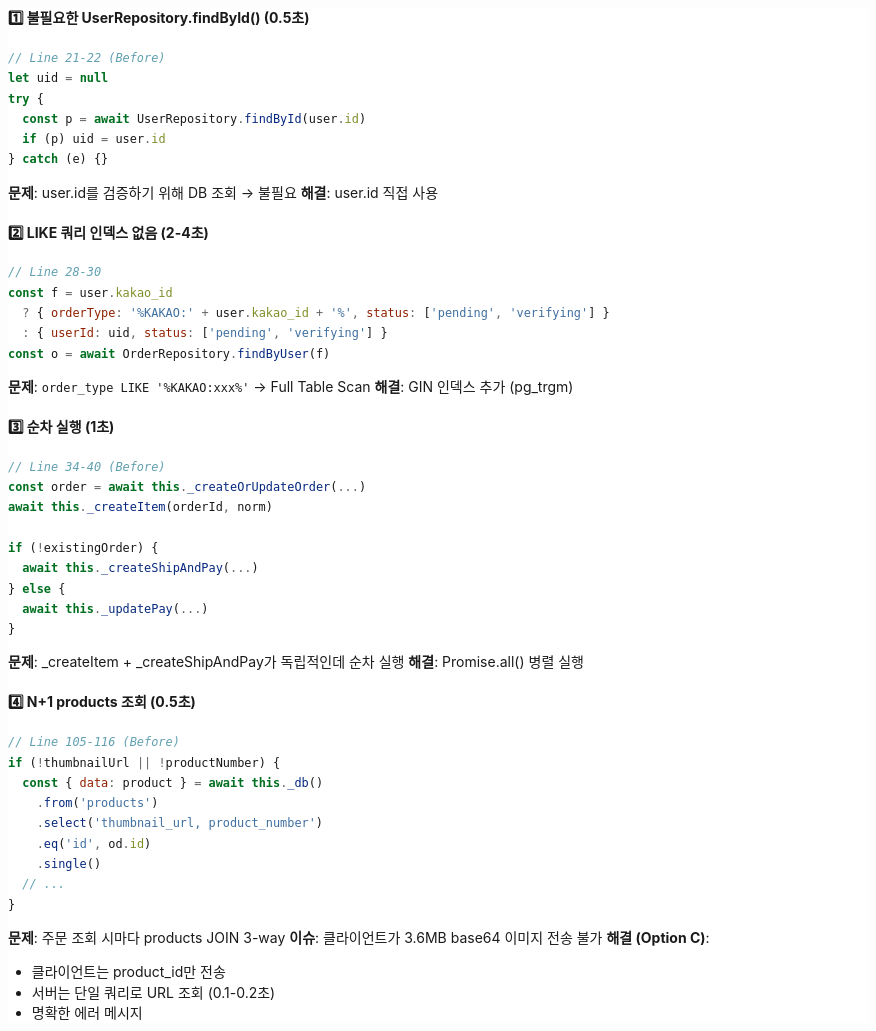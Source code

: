 #### 1️⃣ 불필요한 UserRepository.findById() (0.5초)
```javascript
// Line 21-22 (Before)
let uid = null
try {
  const p = await UserRepository.findById(user.id)
  if (p) uid = user.id
} catch (e) {}
```
**문제**: user.id를 검증하기 위해 DB 조회 → 불필요
**해결**: user.id 직접 사용

#### 2️⃣ LIKE 쿼리 인덱스 없음 (2-4초)
```javascript
// Line 28-30
const f = user.kakao_id
  ? { orderType: '%KAKAO:' + user.kakao_id + '%', status: ['pending', 'verifying'] }
  : { userId: uid, status: ['pending', 'verifying'] }
const o = await OrderRepository.findByUser(f)
```
**문제**: `order_type LIKE '%KAKAO:xxx%'` → Full Table Scan
**해결**: GIN 인덱스 추가 (pg_trgm)

#### 3️⃣ 순차 실행 (1초)
```javascript
// Line 34-40 (Before)
const order = await this._createOrUpdateOrder(...)
await this._createItem(orderId, norm)

if (!existingOrder) {
  await this._createShipAndPay(...)
} else {
  await this._updatePay(...)
}
```
**문제**: _createItem + _createShipAndPay가 독립적인데 순차 실행
**해결**: Promise.all() 병렬 실행

#### 4️⃣ N+1 products 조회 (0.5초)
```javascript
// Line 105-116 (Before)
if (!thumbnailUrl || !productNumber) {
  const { data: product } = await this._db()
    .from('products')
    .select('thumbnail_url, product_number')
    .eq('id', od.id)
    .single()
  // ...
}
```
**문제**: 주문 조회 시마다 products JOIN 3-way
**이슈**: 클라이언트가 3.6MB base64 이미지 전송 불가
**해결 (Option C)**:
- 클라이언트는 product_id만 전송
- 서버는 단일 쿼리로 URL 조회 (0.1-0.2초)
- 명확한 에러 메시지
